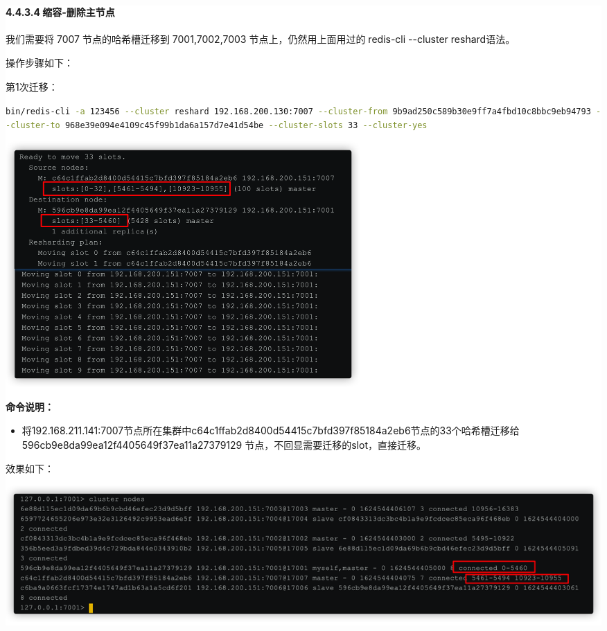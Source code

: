 #### 4.4.3.4 缩容-删除主节点

我们需要将 7007 节点的哈希槽迁移到 7001,7002,7003 节点上，仍然用上面用过的 redis-cli --cluster reshard语法。

操作步骤如下：

第1次迁移：

```sh
bin/redis-cli -a 123456 --cluster reshard 192.168.200.130:7007 --cluster-from 9b9ad250c589b30e9ff7a4fbd10c8bbc9eb94793 --cluster-to 968e39e094e4109c45f99b1da6a157d7e41d54be --cluster-slots 33 --cluster-yes
```

<img src="assets/image-20210624221949642.png" alt="image-20210624221949642" style="zoom:50%;" />

**命令说明：**

* 将192.168.211.141:7007节点所在集群中c64c1ffab2d8400d54415c7bfd397f85184a2eb6节点的33个哈希槽迁移给 596cb9e8da99ea12f4405649f37ea11a27379129 节点，不回显需要迁移的slot，直接迁移。

效果如下：

![image-20210624222048751](assets/image-20210624222048751.png)
